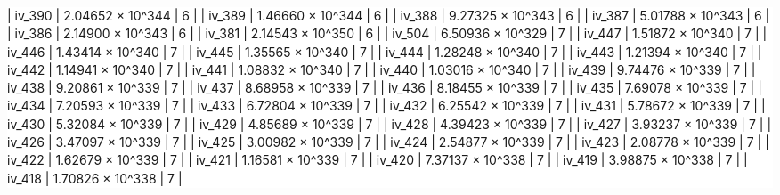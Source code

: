 | iv_390 | 2.04652 × 10^344 | 6 |
| iv_389 | 1.46660 × 10^344 | 6 |
| iv_388 | 9.27325 × 10^343 | 6 |
| iv_387 | 5.01788 × 10^343 | 6 |
| iv_386 | 2.14900 × 10^343 | 6 |
| iv_381 | 2.14543 × 10^350 | 6 |
| iv_504 | 6.50936 × 10^329 | 7 |
| iv_447 | 1.51872 × 10^340 | 7 |
| iv_446 | 1.43414 × 10^340 | 7 |
| iv_445 | 1.35565 × 10^340 | 7 |
| iv_444 | 1.28248 × 10^340 | 7 |
| iv_443 | 1.21394 × 10^340 | 7 |
| iv_442 | 1.14941 × 10^340 | 7 |
| iv_441 | 1.08832 × 10^340 | 7 |
| iv_440 | 1.03016 × 10^340 | 7 |
| iv_439 | 9.74476 × 10^339 | 7 |
| iv_438 | 9.20861 × 10^339 | 7 |
| iv_437 | 8.68958 × 10^339 | 7 |
| iv_436 | 8.18455 × 10^339 | 7 |
| iv_435 | 7.69078 × 10^339 | 7 |
| iv_434 | 7.20593 × 10^339 | 7 |
| iv_433 | 6.72804 × 10^339 | 7 |
| iv_432 | 6.25542 × 10^339 | 7 |
| iv_431 | 5.78672 × 10^339 | 7 |
| iv_430 | 5.32084 × 10^339 | 7 |
| iv_429 | 4.85689 × 10^339 | 7 |
| iv_428 | 4.39423 × 10^339 | 7 |
| iv_427 | 3.93237 × 10^339 | 7 |
| iv_426 | 3.47097 × 10^339 | 7 |
| iv_425 | 3.00982 × 10^339 | 7 |
| iv_424 | 2.54877 × 10^339 | 7 |
| iv_423 | 2.08778 × 10^339 | 7 |
| iv_422 | 1.62679 × 10^339 | 7 |
| iv_421 | 1.16581 × 10^339 | 7 |
| iv_420 | 7.37137 × 10^338 | 7 |
| iv_419 | 3.98875 × 10^338 | 7 |
| iv_418 | 1.70826 × 10^338 | 7 |